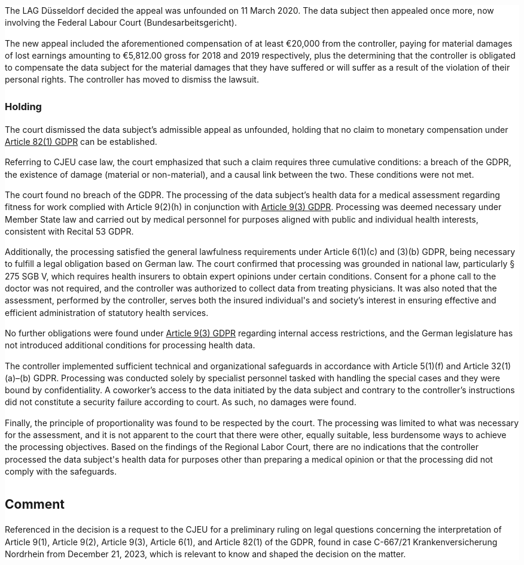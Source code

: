 The LAG Düsseldorf decided the appeal was unfounded on 11 March 2020. The data subject then appealed once more, now involving the Federal Labour Court (Bundesarbeitsgericht).

The new appeal included the aforementioned compensation of at least €20,000 from the controller, paying for material damages of lost earnings amounting to €5,812.00 gross for 2018 and 2019 respectively, plus the determining that the controller is obligated to compensate the data subject for the material damages that they have suffered or will suffer as a result of the violation of their personal rights. The controller has moved to dismiss the lawsuit.

### Holding

The court dismissed the data subject’s admissible appeal as unfounded, holding that no claim to monetary compensation under [Article 82(1) GDPR](/index.php?title=Article_82_GDPR#1 "Article 82 GDPR") can be established.

Referring to CJEU case law, the court emphasized that such a claim requires three cumulative conditions: a breach of the GDPR, the existence of damage (material or non-material), and a causal link between the two. These conditions were not met.

The court found no breach of the GDPR. The processing of the data subject’s health data for a medical assessment regarding fitness for work complied with Article 9(2)(h) in conjunction with [Article 9(3) GDPR](/index.php?title=Article_9_GDPR#3 "Article 9 GDPR"). Processing was deemed necessary under Member State law and carried out by medical personnel for purposes aligned with public and individual health interests, consistent with Recital 53 GDPR.

Additionally, the processing satisfied the general lawfulness requirements under Article 6(1)(c) and (3)(b) GDPR, being necessary to fulfill a legal obligation based on German law. The court confirmed that processing was grounded in national law, particularly § 275 SGB V, which requires health insurers to obtain expert opinions under certain conditions. Consent for a phone call to the doctor was not required, and the controller was authorized to collect data from treating physicians. It was also noted that the assessment, performed by the controller, serves both the insured individual's and society’s interest in ensuring effective and efficient administration of statutory health services.

No further obligations were found under [Article 9(3) GDPR](/index.php?title=Article_9_GDPR#3 "Article 9 GDPR") regarding internal access restrictions, and the German legislature has not introduced additional conditions for processing health data.

The controller implemented sufficient technical and organizational safeguards in accordance with Article 5(1)(f) and Article 32(1)(a)–(b) GDPR. Processing was conducted solely by specialist personnel tasked with handling the special cases and they were bound by confidentiality. A coworker’s access to the data initiated by the data subject and contrary to the controller’s instructions did not constitute a security failure according to court. As such, no damages were found.

Finally, the principle of proportionality was found to be respected by the court. The processing was limited to what was necessary for the assessment, and it is not apparent to the court that there were other, equally suitable, less burdensome ways to achieve the processing objectives. Based on the findings of the Regional Labor Court, there are no indications that the controller processed the data subject's health data for purposes other than preparing a medical opinion or that the processing did not comply with the safeguards.

## Comment

Referenced in the decision is a request to the CJEU for a preliminary ruling on legal questions concerning the interpretation of Article 9(1), Article 9(2), Article 9(3), Article 6(1), and Article 82(1) of the GDPR, found in case C-667/21 Krankenversicherung Nordrhein from December 21, 2023, which is relevant to know and shaped the decision on the matter.
